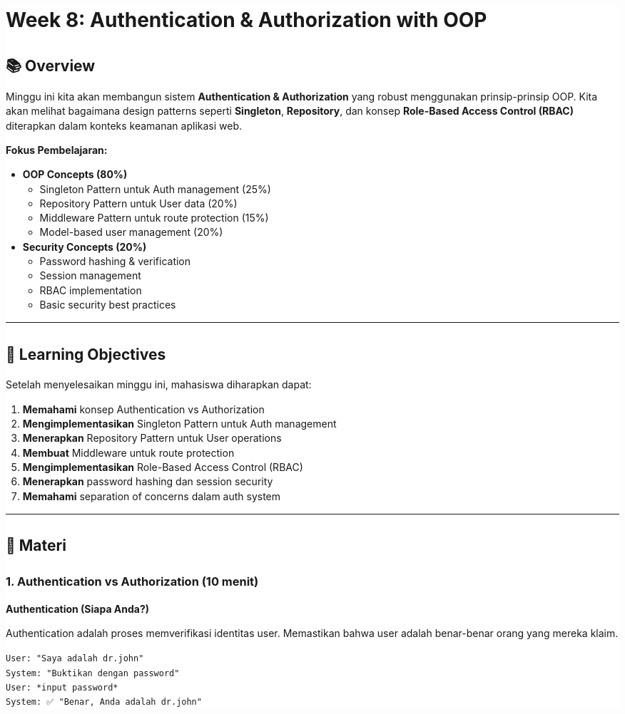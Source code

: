 # Week 8: Authentication & Authorization with OOP

## 📚 Overview

Minggu ini kita akan membangun sistem **Authentication & Authorization** yang robust menggunakan prinsip-prinsip OOP. Kita akan melihat bagaimana design patterns seperti **Singleton**, **Repository**, dan konsep **Role-Based Access Control (RBAC)** diterapkan dalam konteks keamanan aplikasi web.

**Fokus Pembelajaran:**

- **OOP Concepts (80%)**
  - Singleton Pattern untuk Auth management (25%)
  - Repository Pattern untuk User data (20%)
  - Middleware Pattern untuk route protection (15%)
  - Model-based user management (20%)
- **Security Concepts (20%)**
  - Password hashing & verification
  - Session management
  - RBAC implementation
  - Basic security best practices

---

## 🎯 Learning Objectives

Setelah menyelesaikan minggu ini, mahasiswa diharapkan dapat:

1. **Memahami** konsep Authentication vs Authorization
2. **Mengimplementasikan** Singleton Pattern untuk Auth management
3. **Menerapkan** Repository Pattern untuk User operations
4. **Membuat** Middleware untuk route protection
5. **Mengimplementasikan** Role-Based Access Control (RBAC)
6. **Menerapkan** password hashing dan session security
7. **Memahami** separation of concerns dalam auth system

---

## 📖 Materi

### 1. Authentication vs Authorization (10 menit)

**Authentication (Siapa Anda?)**

Authentication adalah proses memverifikasi identitas user. Memastikan bahwa user adalah benar-benar orang yang mereka klaim.

```
User: "Saya adalah dr.john"
System: "Buktikan dengan password"
User: *input password*
System: ✅ "Benar, Anda adalah dr.john"
```
